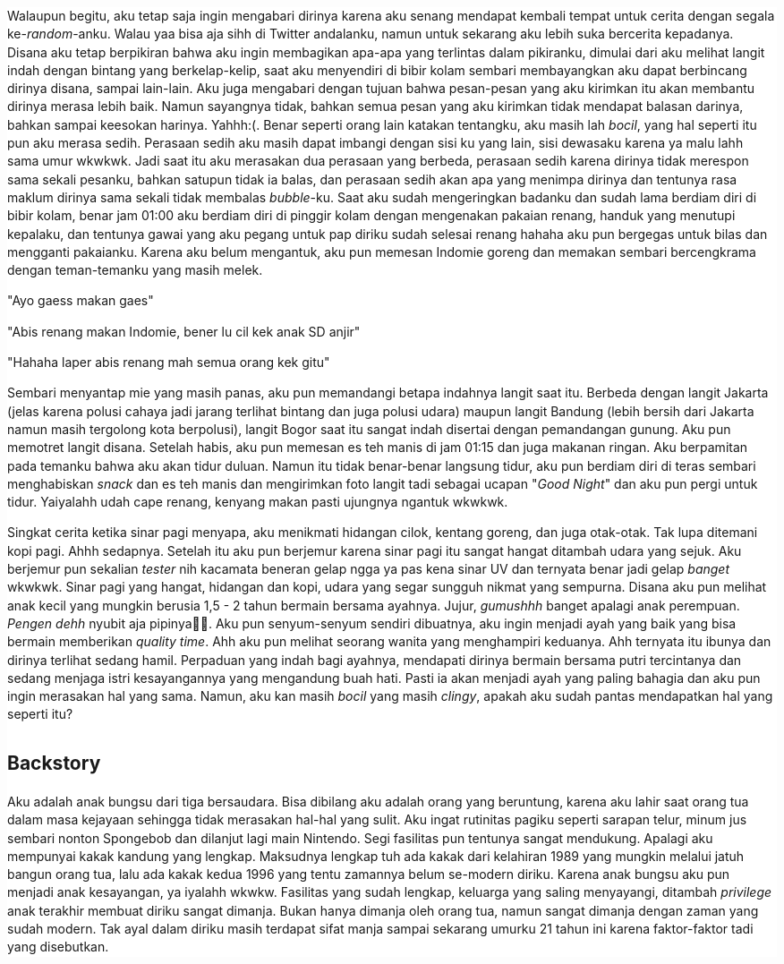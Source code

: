 Walaupun begitu, aku tetap saja ingin mengabari dirinya karena aku senang mendapat kembali tempat untuk cerita dengan segala ke-_random_-anku. Walau yaa bisa aja sihh di Twitter andalanku, namun untuk sekarang aku lebih suka bercerita kepadanya. Disana aku tetap berpikiran bahwa aku ingin membagikan apa-apa yang terlintas dalam pikiranku, dimulai dari aku melihat langit indah dengan bintang yang berkelap-kelip, saat aku menyendiri di bibir kolam sembari membayangkan aku dapat berbincang dirinya disana, sampai lain-lain. Aku juga mengabari dengan tujuan bahwa pesan-pesan yang aku kirimkan itu akan membantu dirinya merasa lebih baik. Namun sayangnya tidak, bahkan semua pesan yang aku kirimkan tidak mendapat balasan darinya, bahkan sampai keesokan harinya. Yahhh:(. Benar seperti orang lain katakan tentangku, aku masih lah _bocil_, yang hal seperti itu pun aku merasa sedih. Perasaan sedih aku masih dapat imbangi dengan sisi ku yang lain, sisi dewasaku karena ya malu lahh sama umur wkwkwk. Jadi saat itu aku merasakan dua perasaan yang berbeda, perasaan sedih karena dirinya tidak merespon sama sekali pesanku, bahkan satupun tidak ia balas, dan perasaan sedih akan apa yang menimpa dirinya dan tentunya rasa maklum dirinya sama sekali tidak membalas _bubble_-ku. Saat aku sudah mengeringkan badanku dan sudah lama berdiam diri di bibir kolam, benar jam 01:00 aku berdiam diri di pinggir kolam dengan mengenakan pakaian renang, handuk yang menutupi kepalaku, dan tentunya gawai yang aku pegang untuk pap diriku sudah selesai renang hahaha aku pun bergegas untuk bilas dan mengganti pakaianku. Karena aku belum mengantuk, aku pun memesan Indomie goreng dan memakan sembari bercengkrama dengan teman-temanku yang masih melek.

"Ayo gaess makan gaes"

"Abis renang makan Indomie, bener lu cil kek anak SD anjir"

"Hahaha laper abis renang mah semua orang kek gitu"

Sembari menyantap mie yang masih panas, aku pun memandangi betapa indahnya langit saat itu. Berbeda dengan langit Jakarta (jelas karena polusi cahaya jadi jarang terlihat bintang dan juga polusi udara) maupun langit Bandung (lebih bersih dari Jakarta namun masih tergolong kota berpolusi), langit Bogor saat itu sangat indah disertai dengan pemandangan gunung. Aku pun memotret langit disana. Setelah habis, aku pun memesan es teh manis di jam 01:15 dan juga makanan ringan. Aku berpamitan pada temanku bahwa aku akan tidur duluan. Namun itu tidak benar-benar langsung tidur, aku pun berdiam diri di teras sembari menghabiskan _snack_ dan es teh manis dan mengirimkan foto langit tadi sebagai ucapan "_Good Night_" dan aku pun pergi untuk tidur. Yaiyalahh udah cape renang, kenyang makan pasti ujungnya ngantuk wkwkwk.

Singkat cerita ketika sinar pagi menyapa, aku menikmati hidangan cilok, kentang goreng, dan juga otak-otak. Tak lupa ditemani kopi pagi. Ahhh sedapnya. Setelah itu aku pun berjemur karena sinar pagi itu sangat hangat ditambah udara yang sejuk. Aku berjemur pun sekalian _tester_ nih kacamata beneran gelap ngga ya pas kena sinar UV dan ternyata benar jadi gelap _banget_ wkwkwk. Sinar pagi yang hangat, hidangan dan kopi, udara yang segar sungguh nikmat yang sempurna. Disana aku pun melihat anak kecil yang mungkin berusia 1,5 - 2 tahun bermain bersama ayahnya. Jujur, _gumushhh_ banget apalagi anak perempuan. _Pengen dehh_ nyubit aja pipinya🤌🏻. Aku pun senyum-senyum sendiri dibuatnya, aku ingin menjadi ayah yang baik yang bisa bermain memberikan _quality time_. Ahh aku pun melihat seorang wanita yang menghampiri keduanya. Ahh ternyata itu ibunya dan dirinya terlihat sedang hamil. Perpaduan yang indah bagi ayahnya, mendapati dirinya bermain bersama putri tercintanya dan sedang menjaga istri kesayangannya yang mengandung buah hati. Pasti ia akan menjadi ayah yang paling bahagia dan aku pun ingin merasakan hal yang sama. Namun, aku kan masih _bocil_ yang masih _clingy_, apakah aku sudah pantas mendapatkan hal yang seperti itu?

## Backstory

Aku adalah anak bungsu dari tiga bersaudara. Bisa dibilang aku adalah orang yang beruntung, karena aku lahir saat orang tua dalam masa kejayaan sehingga tidak merasakan hal-hal yang sulit. Aku ingat rutinitas pagiku seperti sarapan telur, minum jus sembari nonton Spongebob dan dilanjut lagi main Nintendo. Segi fasilitas pun tentunya sangat mendukung. Apalagi aku mempunyai kakak kandung yang lengkap. Maksudnya lengkap tuh ada kakak dari kelahiran 1989 yang mungkin melalui jatuh bangun orang tua, lalu ada kakak kedua 1996 yang tentu zamannya belum se-modern diriku. Karena anak bungsu aku pun menjadi anak kesayangan, ya iyalahh wkwkw. Fasilitas yang sudah lengkap, keluarga yang saling menyayangi, ditambah _privilege_ anak terakhir membuat diriku sangat dimanja. Bukan hanya dimanja oleh orang tua, namun sangat dimanja dengan zaman yang sudah modern. Tak ayal dalam diriku masih terdapat sifat manja sampai sekarang umurku 21 tahun ini karena faktor-faktor tadi yang disebutkan.
